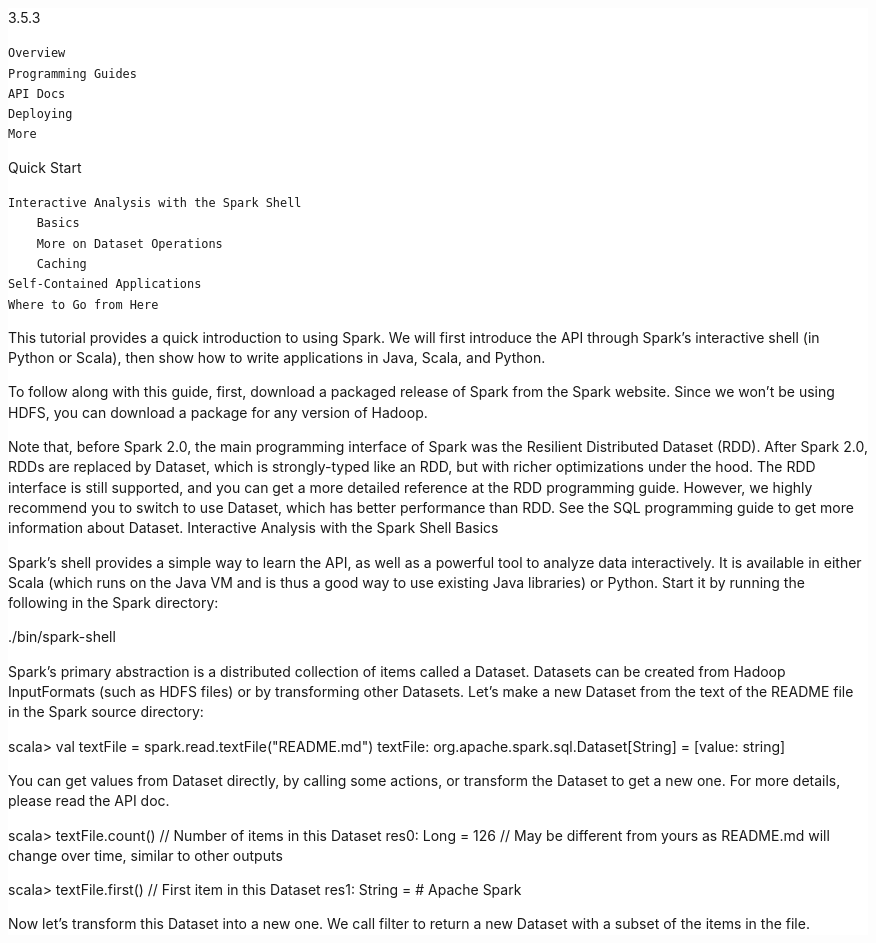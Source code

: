 
3.5.3

    Overview
    Programming Guides
    API Docs
    Deploying
    More

Quick Start

    Interactive Analysis with the Spark Shell
        Basics
        More on Dataset Operations
        Caching
    Self-Contained Applications
    Where to Go from Here

This tutorial provides a quick introduction to using Spark. We will first introduce the API through Spark’s interactive shell (in Python or Scala), then show how to write applications in Java, Scala, and Python.

To follow along with this guide, first, download a packaged release of Spark from the Spark website. Since we won’t be using HDFS, you can download a package for any version of Hadoop.

Note that, before Spark 2.0, the main programming interface of Spark was the Resilient Distributed Dataset (RDD). After Spark 2.0, RDDs are replaced by Dataset, which is strongly-typed like an RDD, but with richer optimizations under the hood. The RDD interface is still supported, and you can get a more detailed reference at the RDD programming guide. However, we highly recommend you to switch to use Dataset, which has better performance than RDD. See the SQL programming guide to get more information about Dataset.
Interactive Analysis with the Spark Shell
Basics

Spark’s shell provides a simple way to learn the API, as well as a powerful tool to analyze data interactively. It is available in either Scala (which runs on the Java VM and is thus a good way to use existing Java libraries) or Python. Start it by running the following in the Spark directory:

./bin/spark-shell

Spark’s primary abstraction is a distributed collection of items called a Dataset. Datasets can be created from Hadoop InputFormats (such as HDFS files) or by transforming other Datasets. Let’s make a new Dataset from the text of the README file in the Spark source directory:

scala> val textFile = spark.read.textFile("README.md")
textFile: org.apache.spark.sql.Dataset[String] = [value: string]

You can get values from Dataset directly, by calling some actions, or transform the Dataset to get a new one. For more details, please read the API doc.

scala> textFile.count() // Number of items in this Dataset
res0: Long = 126 // May be different from yours as README.md will change over time, similar to other outputs

scala> textFile.first() // First item in this Dataset
res1: String = # Apache Spark

Now let’s transform this Dataset into a new one. We call filter to return a new Dataset with a subset of the items in the file.
